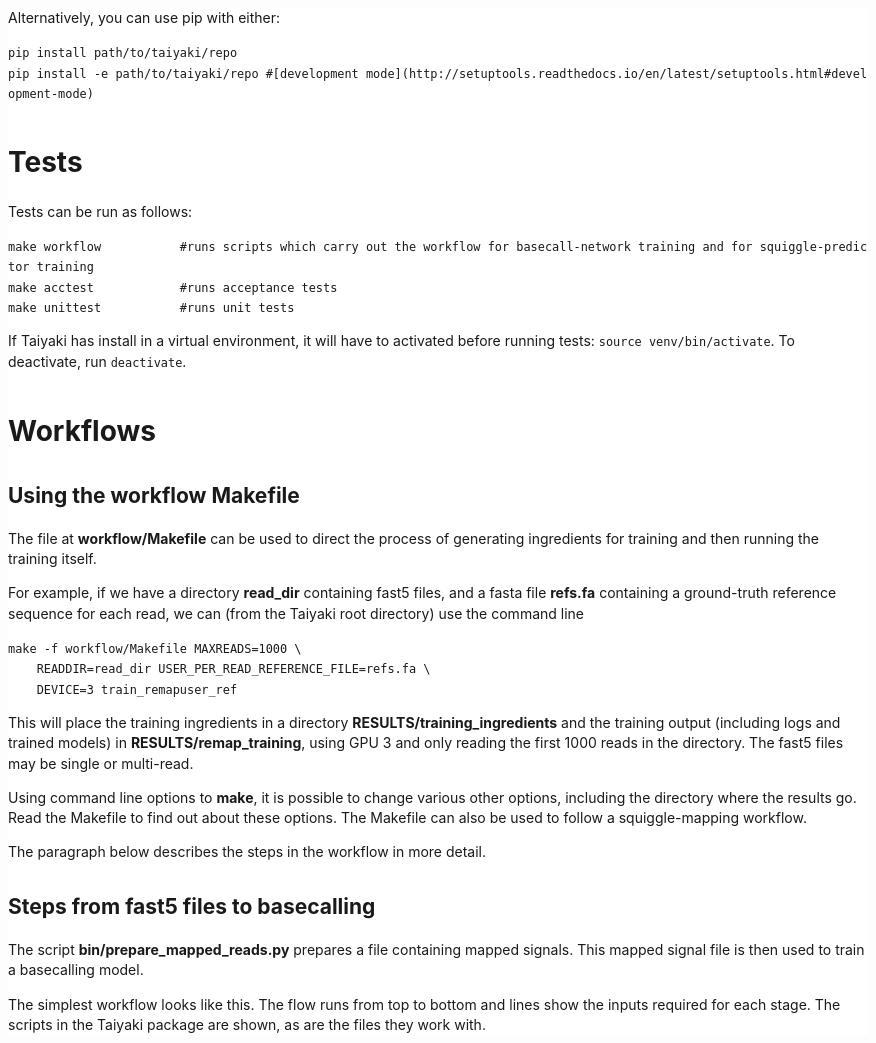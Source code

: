 Alternatively, you can use pip with either:

    pip install path/to/taiyaki/repo
    pip install -e path/to/taiyaki/repo #[development mode](http://setuptools.readthedocs.io/en/latest/setuptools.html#development-mode)

# Tests

Tests can be run as follows:

    make workflow           #runs scripts which carry out the workflow for basecall-network training and for squiggle-predictor training
    make acctest            #runs acceptance tests
    make unittest           #runs unit tests

If Taiyaki has install in a virtual environment, it will have to activated before running tests: `source venv/bin/activate`.  To deactivate, run `deactivate`.

# Workflows

## Using the workflow Makefile 

The file at **workflow/Makefile** can be used to direct the process of generating ingredients for training and then running the training itself.

For example, if we have a directory **read_dir** containing fast5 files, and a fasta file **refs.fa** containing a ground-truth reference sequence for each read, we can (from the Taiyaki root directory) use the command line

    make -f workflow/Makefile MAXREADS=1000 \
        READDIR=read_dir USER_PER_READ_REFERENCE_FILE=refs.fa \
        DEVICE=3 train_remapuser_ref

This will place the training ingredients in a directory **RESULTS/training_ingredients** and the training output (including logs and trained models)
in **RESULTS/remap_training**, using GPU 3 and only reading the first 1000 reads in the directory. The fast5 files may be single or multi-read.

Using command line options to **make**, it is possible to change various other options, including the directory where the results go. Read the Makefile to find out about these options.
The Makefile can also be used to follow a squiggle-mapping workflow.

The paragraph below describes the steps in the workflow in more detail.

## Steps from fast5 files to basecalling

The script **bin/prepare_mapped_reads.py** prepares a file containing mapped signals. This mapped signal file is then used to train a basecalling model.

The simplest workflow looks like this. The flow runs from top to bottom and lines show the inputs required for each stage.
The scripts in the Taiyaki package are shown, as are the files they work with.
